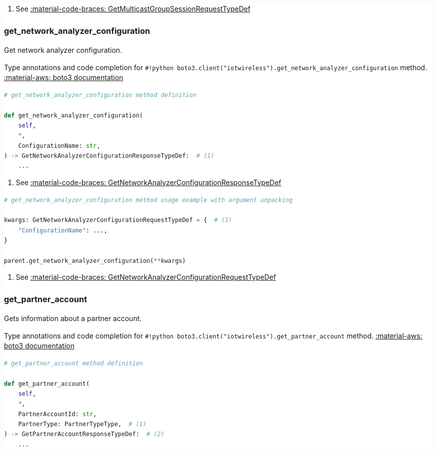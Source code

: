 1. See [:material-code-braces: GetMulticastGroupSessionRequestTypeDef](./type_defs.md#getmulticastgroupsessionrequesttypedef)

### get\_network\_analyzer\_configuration

Get network analyzer configuration.

Type annotations and code completion for `#!python boto3.client("iotwireless").get_network_analyzer_configuration` method.
[:material-aws: boto3 documentation](https://boto3.amazonaws.com/v1/documentation/api/latest/reference/services/iotwireless/client/get_network_analyzer_configuration.html)

```python
# get_network_analyzer_configuration method definition

def get_network_analyzer_configuration(
    self,
    *,
    ConfigurationName: str,
) -> GetNetworkAnalyzerConfigurationResponseTypeDef:  # (1)
    ...
```

1. See [:material-code-braces: GetNetworkAnalyzerConfigurationResponseTypeDef](./type_defs.md#getnetworkanalyzerconfigurationresponsetypedef)


```python
# get_network_analyzer_configuration method usage example with argument unpacking

kwargs: GetNetworkAnalyzerConfigurationRequestTypeDef = {  # (1)
    "ConfigurationName": ...,
}

parent.get_network_analyzer_configuration(**kwargs)
```

1. See [:material-code-braces: GetNetworkAnalyzerConfigurationRequestTypeDef](./type_defs.md#getnetworkanalyzerconfigurationrequesttypedef)

### get\_partner\_account

Gets information about a partner account.

Type annotations and code completion for `#!python boto3.client("iotwireless").get_partner_account` method.
[:material-aws: boto3 documentation](https://boto3.amazonaws.com/v1/documentation/api/latest/reference/services/iotwireless/client/get_partner_account.html)

```python
# get_partner_account method definition

def get_partner_account(
    self,
    *,
    PartnerAccountId: str,
    PartnerType: PartnerTypeType,  # (1)
) -> GetPartnerAccountResponseTypeDef:  # (2)
    ...
```
